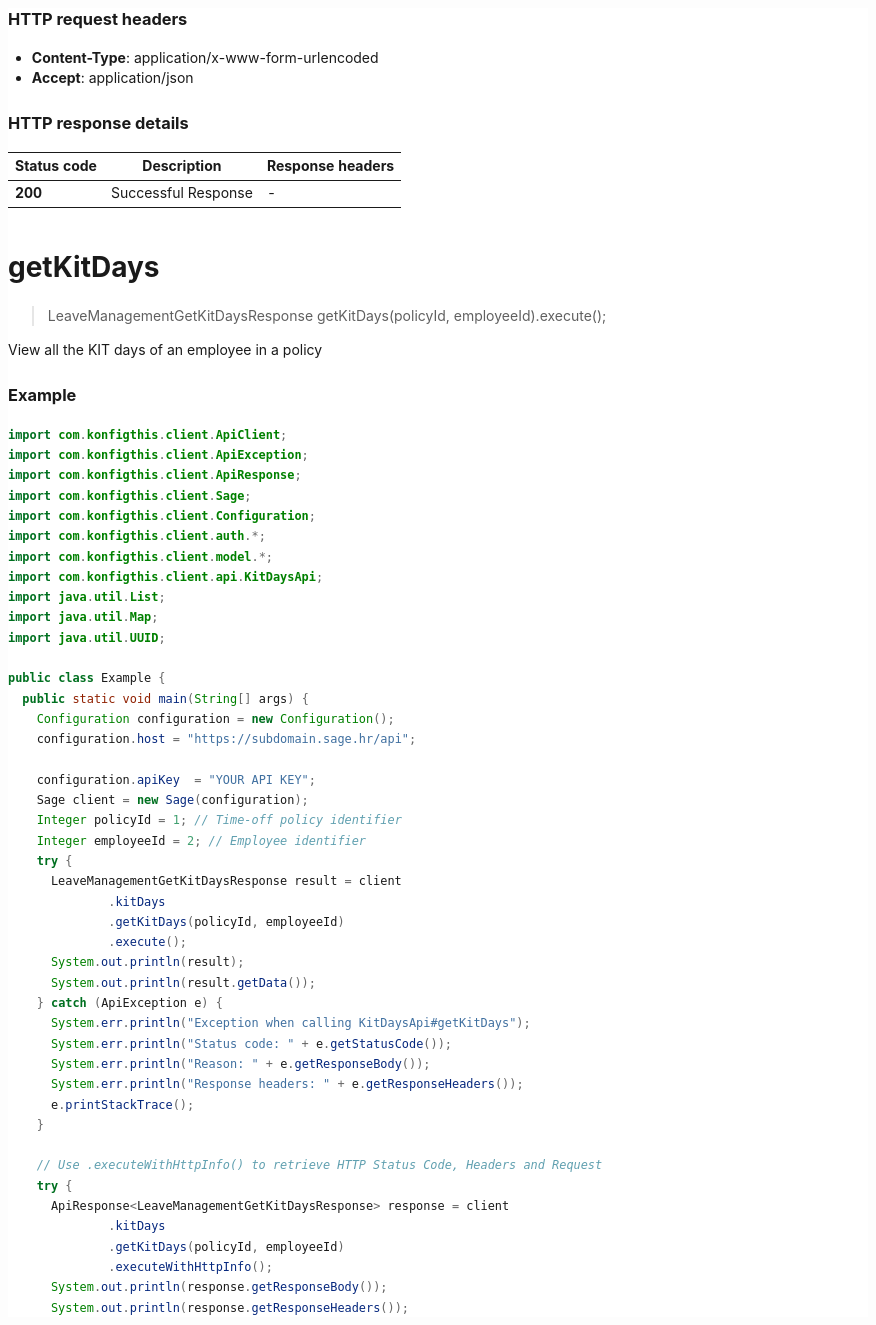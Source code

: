 ### HTTP request headers

 - **Content-Type**: application/x-www-form-urlencoded
 - **Accept**: application/json

### HTTP response details
| Status code | Description | Response headers |
|-------------|-------------|------------------|
| **200** | Successful Response |  -  |

<a name="getKitDays"></a>
# **getKitDays**
> LeaveManagementGetKitDaysResponse getKitDays(policyId, employeeId).execute();

View all the KIT days of an employee in a policy

### Example
```java
import com.konfigthis.client.ApiClient;
import com.konfigthis.client.ApiException;
import com.konfigthis.client.ApiResponse;
import com.konfigthis.client.Sage;
import com.konfigthis.client.Configuration;
import com.konfigthis.client.auth.*;
import com.konfigthis.client.model.*;
import com.konfigthis.client.api.KitDaysApi;
import java.util.List;
import java.util.Map;
import java.util.UUID;

public class Example {
  public static void main(String[] args) {
    Configuration configuration = new Configuration();
    configuration.host = "https://subdomain.sage.hr/api";
    
    configuration.apiKey  = "YOUR API KEY";
    Sage client = new Sage(configuration);
    Integer policyId = 1; // Time-off policy identifier
    Integer employeeId = 2; // Employee identifier
    try {
      LeaveManagementGetKitDaysResponse result = client
              .kitDays
              .getKitDays(policyId, employeeId)
              .execute();
      System.out.println(result);
      System.out.println(result.getData());
    } catch (ApiException e) {
      System.err.println("Exception when calling KitDaysApi#getKitDays");
      System.err.println("Status code: " + e.getStatusCode());
      System.err.println("Reason: " + e.getResponseBody());
      System.err.println("Response headers: " + e.getResponseHeaders());
      e.printStackTrace();
    }

    // Use .executeWithHttpInfo() to retrieve HTTP Status Code, Headers and Request
    try {
      ApiResponse<LeaveManagementGetKitDaysResponse> response = client
              .kitDays
              .getKitDays(policyId, employeeId)
              .executeWithHttpInfo();
      System.out.println(response.getResponseBody());
      System.out.println(response.getResponseHeaders());
```